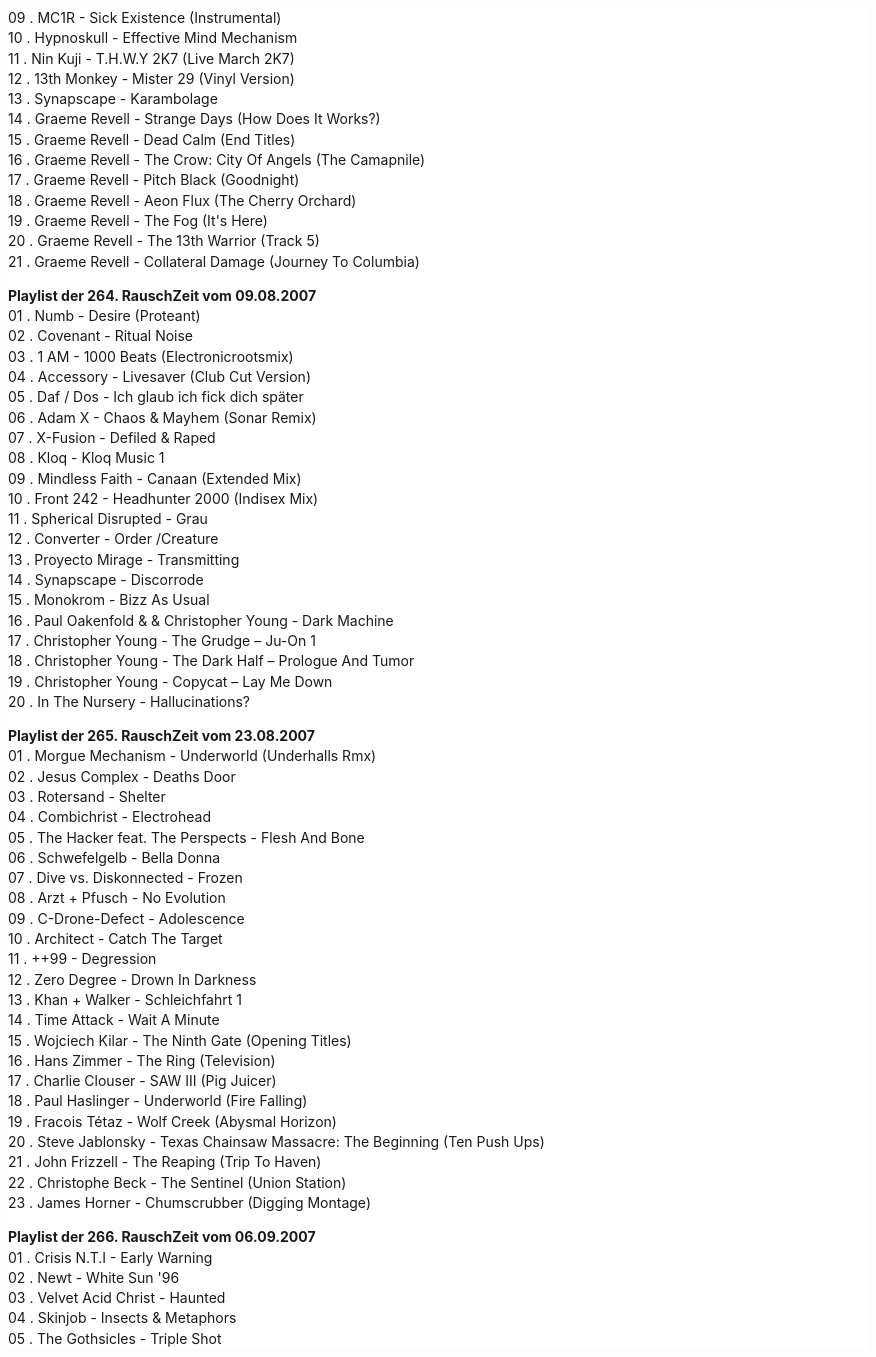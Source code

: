 09 . MC1R - Sick Existence (Instrumental)<br />
10 . Hypnoskull - Effective Mind Mechanism<br />
11 . Nin Kuji - T.H.W.Y 2K7 (Live March 2K7)<br />
12 . 13th Monkey - Mister 29 (Vinyl Version)<br />
13 . Synapscape - Karambolage<br />
14 . Graeme Revell - Strange Days (How Does It Works?)<br />
15 . Graeme Revell - Dead Calm (End Titles)<br />
16 . Graeme Revell - The Crow: City Of Angels (The Camapnile)<br />
17 . Graeme Revell - Pitch Black (Goodnight)<br />
18 . Graeme Revell - Aeon Flux (The Cherry Orchard)<br />
19 . Graeme Revell - The Fog (It's Here)<br />
20 . Graeme Revell - The 13th Warrior (Track 5)<br />
21 . Graeme Revell - Collateral Damage (Journey To Columbia)</p>
<p><strong>Playlist der 264. RauschZeit vom 09.08.2007 </strong><br />
01 . Numb - Desire (Proteant)<br />
02 . Covenant - Ritual Noise<br />
03 . 1 AM - 1000 Beats (Electronicrootsmix)<br />
04 . Accessory - Livesaver (Club Cut Version)<br />
05 . Daf / Dos - Ich glaub ich fick dich später<br />
06 . Adam X - Chaos &amp; Mayhem (Sonar Remix)<br />
07 . X-Fusion - Defiled &amp; Raped<br />
08 . Kloq - Kloq Music 1<br />
09 . Mindless Faith - Canaan (Extended Mix)<br />
10 . Front 242 - Headhunter 2000 (Indisex Mix)<br />
11 . Spherical Disrupted - Grau<br />
12 . Converter - Order /Creature<br />
13 . Proyecto Mirage - Transmitting<br />
14 . Synapscape - Discorrode<br />
15 . Monokrom - Bizz As Usual<br />
16 . Paul Oakenfold &amp; &amp; Christopher Young - Dark Machine<br />
17 . Christopher Young - The Grudge – Ju-On 1<br />
18 . Christopher Young - The Dark Half – Prologue And Tumor<br />
19 . Christopher Young - Copycat – Lay Me Down<br />
20 . In The Nursery - Hallucinations?</p>
<p><strong>Playlist der 265. RauschZeit vom 23.08.2007 </strong><br />
01 . Morgue Mechanism - Underworld (Underhalls Rmx)<br />
02 . Jesus Complex - Deaths Door<br />
03 . Rotersand - Shelter<br />
04 . Combichrist - Electrohead<br />
05 . The Hacker feat. The Perspects - Flesh And Bone<br />
06 . Schwefelgelb - Bella Donna<br />
07 . Dive vs. Diskonnected - Frozen<br />
08 . Arzt + Pfusch - No Evolution<br />
09 . C-Drone-Defect - Adolescence<br />
10 . Architect - Catch The Target<br />
11 . ++99 - Degression<br />
12 . Zero Degree - Drown In Darkness<br />
13 . Khan + Walker - Schleichfahrt 1<br />
14 . Time Attack - Wait A Minute<br />
15 . Wojciech Kilar - The Ninth Gate (Opening Titles)<br />
16 . Hans Zimmer - The Ring (Television)<br />
17 . Charlie Clouser - SAW III (Pig Juicer)<br />
18 . Paul Haslinger - Underworld (Fire Falling)<br />
19 . Fracois Tétaz - Wolf Creek (Abysmal Horizon)<br />
20 . Steve Jablonsky - Texas Chainsaw Massacre: The Beginning (Ten Push Ups)<br />
21 . John Frizzell - The Reaping (Trip To Haven)<br />
22 . Christophe Beck - The Sentinel (Union Station)<br />
23 . James Horner - Chumscrubber (Digging Montage)</p>
<p><strong>Playlist der 266. RauschZeit vom 06.09.2007 </strong><br />
01 . Crisis N.T.I - Early Warning<br />
02 . Newt - White Sun '96<br />
03 . Velvet Acid Christ - Haunted<br />
04 . Skinjob - Insects &amp; Metaphors<br />
05 . The Gothsicles - Triple Shot<br />